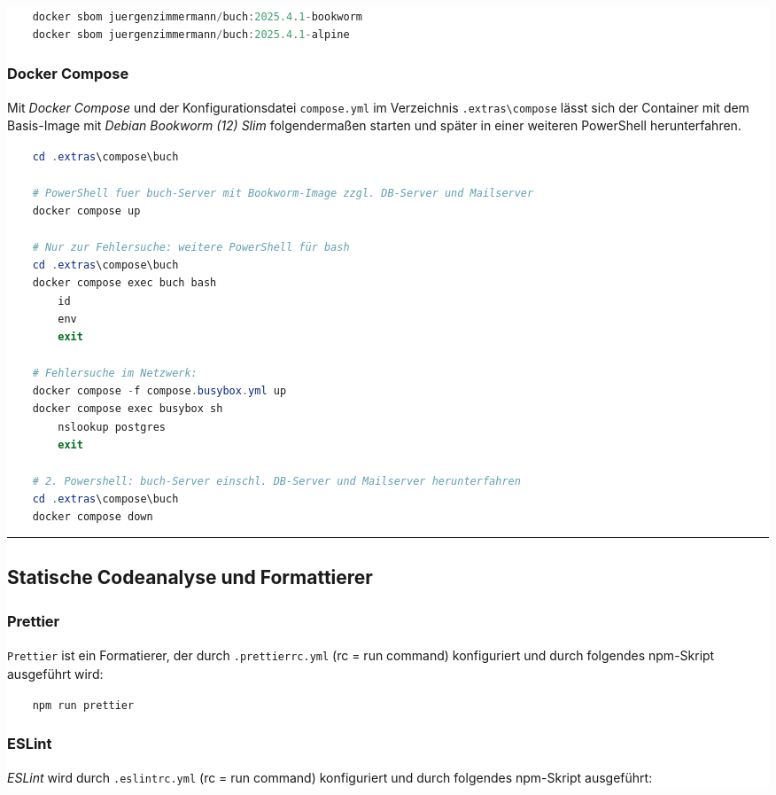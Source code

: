```powershell
    docker sbom juergenzimmermann/buch:2025.4.1-bookworm
    docker sbom juergenzimmermann/buch:2025.4.1-alpine
```

### Docker Compose

Mit _Docker Compose_ und der Konfigurationsdatei `compose.yml` im Verzeichnis
`.extras\compose` lässt sich der Container mit dem Basis-Image mit _Debian
Bookworm (12) Slim_ folgendermaßen starten und später in einer weiteren
PowerShell herunterfahren.

```powershell
    cd .extras\compose\buch

    # PowerShell fuer buch-Server mit Bookworm-Image zzgl. DB-Server und Mailserver
    docker compose up

    # Nur zur Fehlersuche: weitere PowerShell für bash
    cd .extras\compose\buch
    docker compose exec buch bash
        id
        env
        exit

    # Fehlersuche im Netzwerk:
    docker compose -f compose.busybox.yml up
    docker compose exec busybox sh
        nslookup postgres
        exit

    # 2. Powershell: buch-Server einschl. DB-Server und Mailserver herunterfahren
    cd .extras\compose\buch
    docker compose down
```

---

## Statische Codeanalyse und Formattierer

### Prettier

`Prettier` ist ein Formatierer, der durch `.prettierrc.yml` (rc = run command)
konfiguriert und durch folgendes npm-Skript ausgeführt wird:

```powershell
    npm run prettier
```

### ESLint

_ESLint_ wird durch `.eslintrc.yml` (rc = run command) konfiguriert und durch
folgendes npm-Skript ausgeführt:
